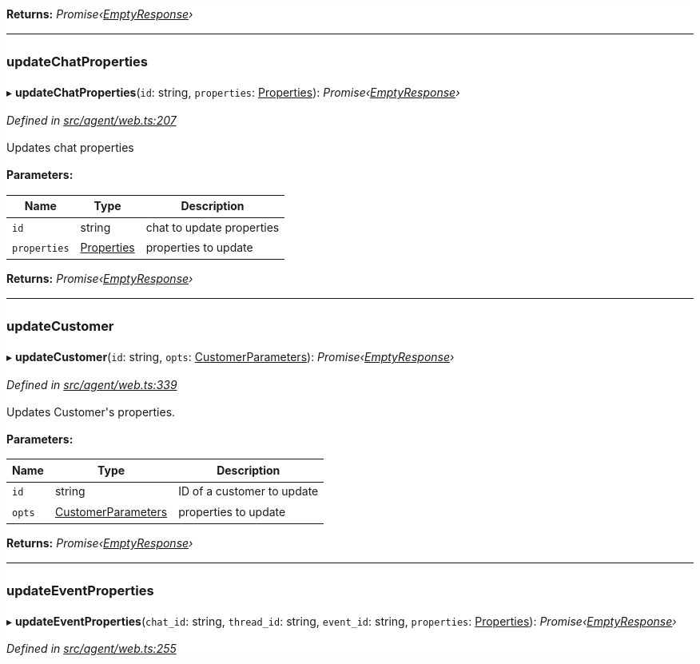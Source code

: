 **Returns:** *Promise‹[EmptyResponse](../interfaces/_src_agent_structures_.emptyresponse.md)›*

___

###  updateChatProperties

▸ **updateChatProperties**(`id`: string, `properties`: [Properties](../interfaces/_src_objects_index_.properties.md)): *Promise‹[EmptyResponse](../interfaces/_src_agent_structures_.emptyresponse.md)›*

*Defined in [src/agent/web.ts:207](https://github.com/livechat/lc-sdk-js/blob/adb7bb1/src/agent/web.ts#L207)*

Updates chat properties

**Parameters:**

Name | Type | Description |
------ | ------ | ------ |
`id` | string | chat to update properties |
`properties` | [Properties](../interfaces/_src_objects_index_.properties.md) | properties to update  |

**Returns:** *Promise‹[EmptyResponse](../interfaces/_src_agent_structures_.emptyresponse.md)›*

___

###  updateCustomer

▸ **updateCustomer**(`id`: string, `opts`: [CustomerParameters](../interfaces/_src_agent_structures_.customerparameters.md)): *Promise‹[EmptyResponse](../interfaces/_src_agent_structures_.emptyresponse.md)›*

*Defined in [src/agent/web.ts:339](https://github.com/livechat/lc-sdk-js/blob/adb7bb1/src/agent/web.ts#L339)*

Updates Customer's properties.

**Parameters:**

Name | Type | Description |
------ | ------ | ------ |
`id` | string | ID of a customer to update |
`opts` | [CustomerParameters](../interfaces/_src_agent_structures_.customerparameters.md) | properties to update  |

**Returns:** *Promise‹[EmptyResponse](../interfaces/_src_agent_structures_.emptyresponse.md)›*

___

###  updateEventProperties

▸ **updateEventProperties**(`chat_id`: string, `thread_id`: string, `event_id`: string, `properties`: [Properties](../interfaces/_src_objects_index_.properties.md)): *Promise‹[EmptyResponse](../interfaces/_src_agent_structures_.emptyresponse.md)›*

*Defined in [src/agent/web.ts:255](https://github.com/livechat/lc-sdk-js/blob/adb7bb1/src/agent/web.ts#L255)*
